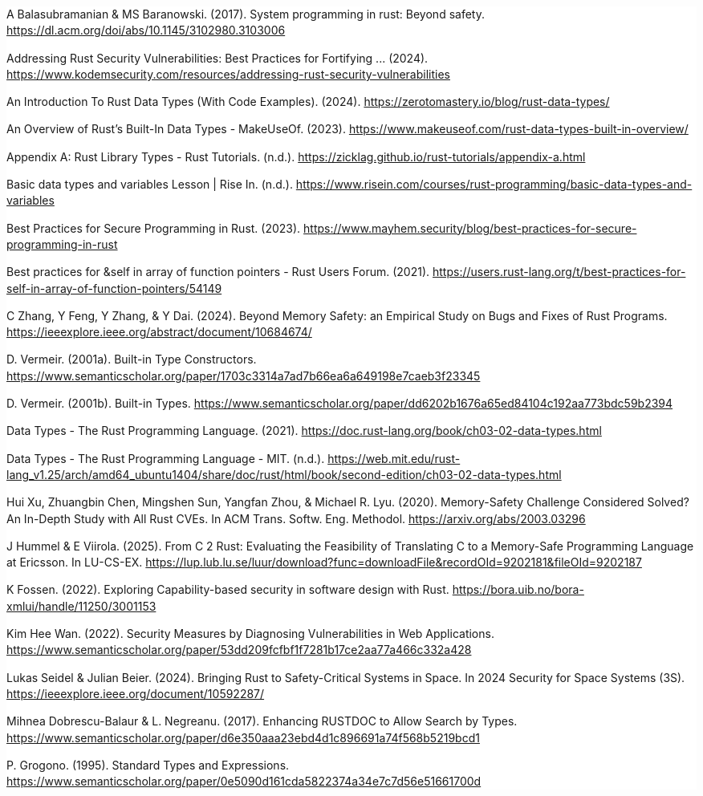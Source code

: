 A Balasubramanian & MS Baranowski. (2017). System programming in rust: Beyond safety. https://dl.acm.org/doi/abs/10.1145/3102980.3103006

Addressing Rust Security Vulnerabilities: Best Practices for Fortifying ... (2024). https://www.kodemsecurity.com/resources/addressing-rust-security-vulnerabilities

An Introduction To Rust Data Types (With Code Examples). (2024). https://zerotomastery.io/blog/rust-data-types/

An Overview of Rust’s Built-In Data Types - MakeUseOf. (2023). https://www.makeuseof.com/rust-data-types-built-in-overview/

Appendix A: Rust Library Types - Rust Tutorials. (n.d.). https://zicklag.github.io/rust-tutorials/appendix-a.html

Basic data types and variables Lesson | Rise In. (n.d.). https://www.risein.com/courses/rust-programming/basic-data-types-and-variables

Best Practices for Secure Programming in Rust. (2023). https://www.mayhem.security/blog/best-practices-for-secure-programming-in-rust

Best practices for &self in array of function pointers - Rust Users Forum. (2021). https://users.rust-lang.org/t/best-practices-for-self-in-array-of-function-pointers/54149

C Zhang, Y Feng, Y Zhang, & Y Dai. (2024). Beyond Memory Safety: an Empirical Study on Bugs and Fixes of Rust Programs. https://ieeexplore.ieee.org/abstract/document/10684674/

D. Vermeir. (2001a). Built-in Type Constructors. https://www.semanticscholar.org/paper/1703c3314a7ad7b66ea6a649198e7caeb3f23345

D. Vermeir. (2001b). Built-in Types. https://www.semanticscholar.org/paper/dd6202b1676a65ed84104c192aa773bdc59b2394

Data Types - The Rust Programming Language. (2021). https://doc.rust-lang.org/book/ch03-02-data-types.html

Data Types - The Rust Programming Language - MIT. (n.d.). https://web.mit.edu/rust-lang_v1.25/arch/amd64_ubuntu1404/share/doc/rust/html/book/second-edition/ch03-02-data-types.html

Hui Xu, Zhuangbin Chen, Mingshen Sun, Yangfan Zhou, & Michael R. Lyu. (2020). Memory-Safety Challenge Considered Solved? An In-Depth Study with All Rust CVEs. In ACM Trans. Softw. Eng. Methodol. https://arxiv.org/abs/2003.03296

J Hummel & E Viirola. (2025). From C 2 Rust: Evaluating the Feasibility of Translating C to a Memory-Safe Programming Language at Ericsson. In LU-CS-EX. https://lup.lub.lu.se/luur/download?func=downloadFile&recordOId=9202181&fileOId=9202187

K Fossen. (2022). Exploring Capability-based security in software design with Rust. https://bora.uib.no/bora-xmlui/handle/11250/3001153

Kim Hee Wan. (2022). Security Measures by Diagnosing Vulnerabilities in Web Applications. https://www.semanticscholar.org/paper/53dd209fcfbf1f7281b17ce2aa77a466c332a428

Lukas Seidel & Julian Beier. (2024). Bringing Rust to Safety-Critical Systems in Space. In 2024 Security for Space Systems (3S). https://ieeexplore.ieee.org/document/10592287/

Mihnea Dobrescu-Balaur & L. Negreanu. (2017). Enhancing RUSTDOC to Allow Search by Types. https://www.semanticscholar.org/paper/d6e350aaa23ebd4d1c896691a74f568b5219bcd1

P. Grogono. (1995). Standard Types and Expressions. https://www.semanticscholar.org/paper/0e5090d161cda5822374a34e7c7d56e51661700d
